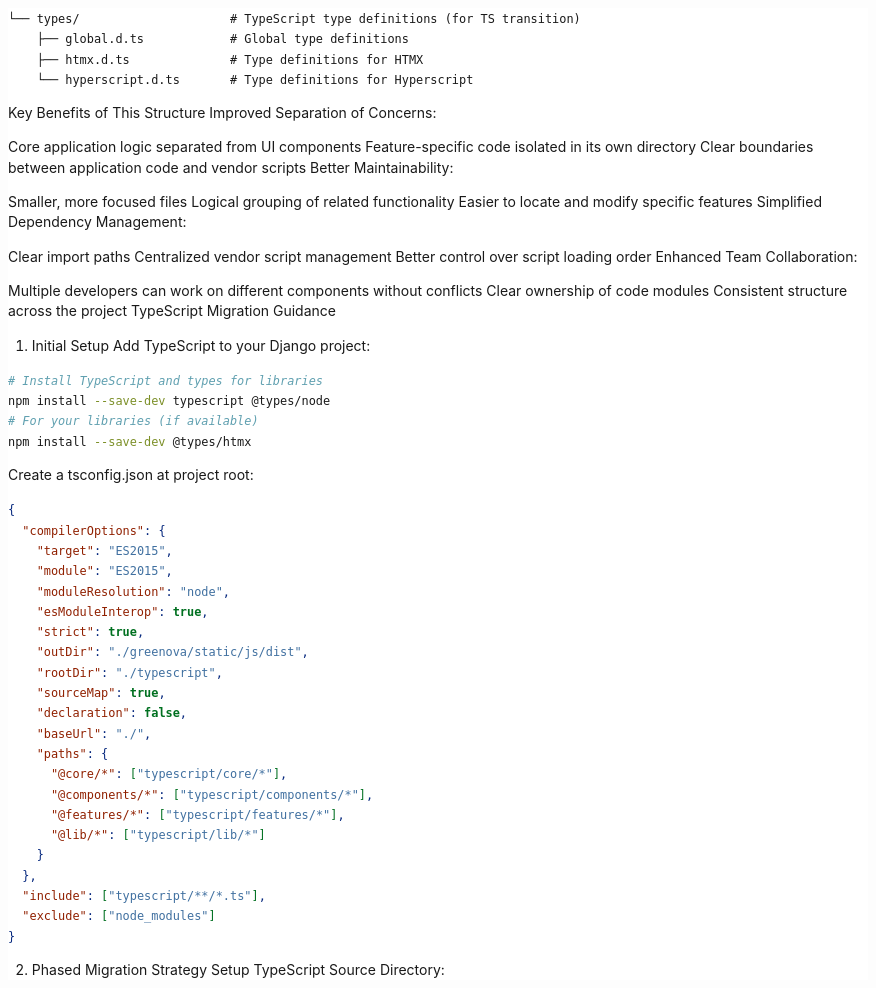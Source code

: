 ```plaintext
└── types/                     # TypeScript type definitions (for TS transition)
    ├── global.d.ts            # Global type definitions
    ├── htmx.d.ts              # Type definitions for HTMX
    └── hyperscript.d.ts       # Type definitions for Hyperscript
```
Key Benefits of This Structure
Improved Separation of Concerns:

Core application logic separated from UI components
Feature-specific code isolated in its own directory
Clear boundaries between application code and vendor scripts
Better Maintainability:

Smaller, more focused files
Logical grouping of related functionality
Easier to locate and modify specific features
Simplified Dependency Management:

Clear import paths
Centralized vendor script management
Better control over script loading order
Enhanced Team Collaboration:

Multiple developers can work on different components without conflicts
Clear ownership of code modules
Consistent structure across the project
TypeScript Migration Guidance
1. Initial Setup
Add TypeScript to your Django project:
```bash
# Install TypeScript and types for libraries
npm install --save-dev typescript @types/node
# For your libraries (if available)
npm install --save-dev @types/htmx
```
Create a tsconfig.json at project root:
```json
{
  "compilerOptions": {
    "target": "ES2015",
    "module": "ES2015",
    "moduleResolution": "node",
    "esModuleInterop": true,
    "strict": true,
    "outDir": "./greenova/static/js/dist",
    "rootDir": "./typescript",
    "sourceMap": true,
    "declaration": false,
    "baseUrl": "./",
    "paths": {
      "@core/*": ["typescript/core/*"],
      "@components/*": ["typescript/components/*"],
      "@features/*": ["typescript/features/*"],
      "@lib/*": ["typescript/lib/*"]
    }
  },
  "include": ["typescript/**/*.ts"],
  "exclude": ["node_modules"]
}
```
2. Phased Migration Strategy
Setup TypeScript Source Directory:
